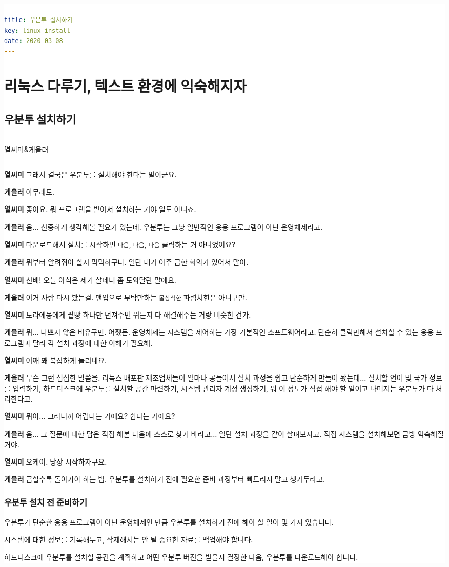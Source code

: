 ```yaml
---
title: 우분투 설치하기
key: linux install
date: 2020-03-08
---
```


# 리눅스 다루기, 텍스트 환경에 익숙해지자

## 우분투 설치하기

- - -

열씨미&게을러

- - -

**열씨미** 그래서 결국은 우분투를 설치해야 한다는 말이군요.

**게을러** 아무래도.

**열씨미** 좋아요. 뭐 프로그램을 받아서 설치하는 거야 일도 아니죠.

**게을러** 음… 신중하게 생각해볼 필요가 있는데. 우분투는 그냥 일반적인 응용 프로그램이 아닌 운영체제라고.

**열씨미** 다운로드해서 설치를 시작하면 `다음`, `다음`, `다음` 클릭하는 거 아니었어요?

**게을러** 뭐부터 알려줘야 할지 막막하구나. 일단 내가 아주 급한 회의가 있어서 말야.

**열씨미** 선배! 오늘 야식은 제가 살테니 좀 도와달란 말예요.

**게을러** 이거 사람 다시 봤는걸. 맨입으로 부탁만하는 `몰상식한` 파렴치한은 아니구만.

**열씨미** 도라에몽에게 팥빵 하나만 던져주면 뭐든지 다 해결해주는 거랑 비슷한 건가.

**게을러** 뭐… 나쁘지 않은 비유구만. 어쨌든. 운영체제는 시스템을 제어하는 가장 기본적인 소프트웨어라고. 단순히 클릭만해서 설치할 수 있는 응용 프로그램과 달리 각 설치 과정에 대한 이해가 필요해.

**열씨미** 어째 꽤 복잡하게 들리네요.

**게을러** 무슨 그런 섭섭한 말씀을. 리눅스 배포판 제조업체들이 얼마나 공들여서 설치 과정을 쉽고 단순하게 만들어 놨는데… 설치할 언어 및 국가 정보를 입력하기, 하드디스크에 우분투를 설치할 공간 마련하기, 시스템 관리자 계정 생성하기, 뭐 이 정도가 직접 해야 할 일이고 나머지는 우분투가 다 처리한다고.

**열씨미** 뭐야… 그러니까 어렵다는 거예요? 쉽다는 거예요?

**게을러** 음… 그 질문에 대한 답은 직접 해본 다음에 스스로 찾기 바라고… 일단 설치 과정을 같이 살펴보자고. 직접 시스템을 설치해보면 금방 익숙해질 거야.

**열씨미** 오케이. 당장 시작하자구요.

**게을러** 급할수록 돌아가야 하는 법. 우분투를 설치하기 전에 필요한 준비 과정부터 빠트리지 말고 챙겨두라고.

### 우분투 설치 전 준비하기

우분투가 단순한 응용 프로그램이 아닌 운영체제인 만큼 우분투를 설치하기 전에 해야 할 일이 몇 가지 있습니다.

시스템에 대한 정보를 기록해두고, 삭제해서는 안 될 중요한 자료를 백업해야 합니다.

하드디스크에 우분투를 설치할 공간을 계획하고 어떤 우분투 버전을 받을지 결정한 다음, 우분투를 다운로드해야 합니다.
